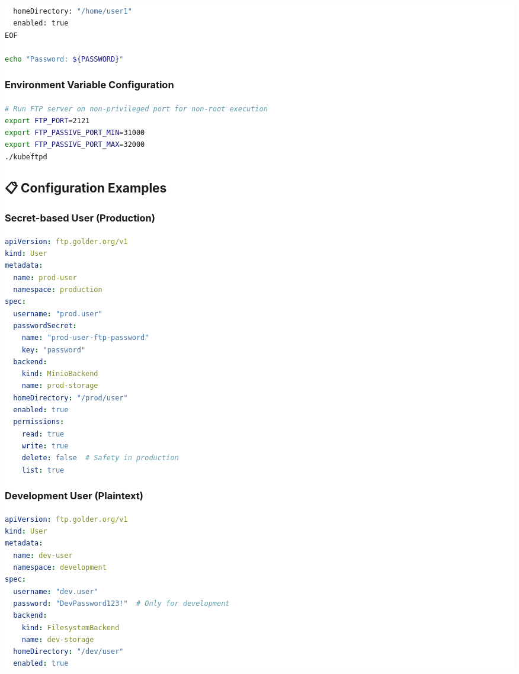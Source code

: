 ```bash
  homeDirectory: "/home/user1"
  enabled: true
EOF

echo "Password: ${PASSWORD}"
```

### Environment Variable Configuration

```bash
# Run FTP server on non-privileged port for non-root execution
export FTP_PORT=2121
export FTP_PASSIVE_PORT_MIN=31000
export FTP_PASSIVE_PORT_MAX=32000
./kubeftpd
```

## 📋 **Configuration Examples**

### Secret-based User (Production)
```yaml
apiVersion: ftp.golder.org/v1
kind: User
metadata:
  name: prod-user
  namespace: production
spec:
  username: "prod.user"
  passwordSecret:
    name: "prod-user-ftp-password"
    key: "password"
  backend:
    kind: MinioBackend
    name: prod-storage
  homeDirectory: "/prod/user"
  enabled: true
  permissions:
    read: true
    write: true
    delete: false  # Safety in production
    list: true
```

### Development User (Plaintext)
```yaml
apiVersion: ftp.golder.org/v1
kind: User
metadata:
  name: dev-user
  namespace: development
spec:
  username: "dev.user"
  password: "DevPassword123!"  # Only for development
  backend:
    kind: FilesystemBackend
    name: dev-storage
  homeDirectory: "/dev/user"
  enabled: true
```
